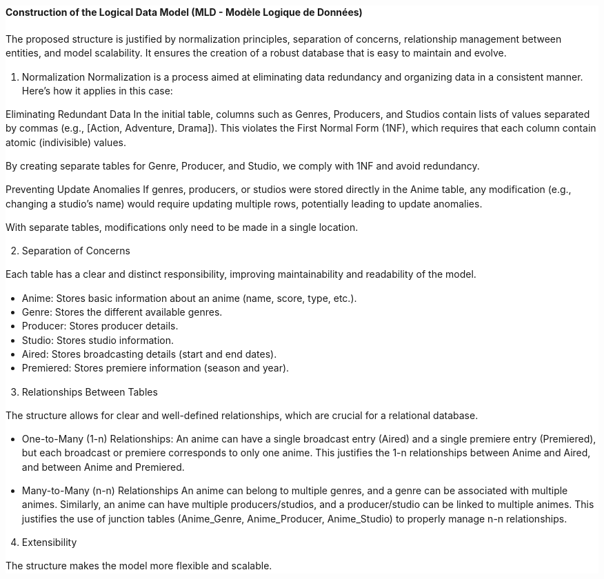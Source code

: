 #### Construction of the Logical Data Model (MLD - Modèle Logique de Données)
The proposed structure is justified by normalization principles, separation of concerns, relationship management between entities, and model scalability. It ensures the creation of a robust database that is easy to maintain and evolve.

1. Normalization
Normalization is a process aimed at eliminating data redundancy and organizing data in a consistent manner. Here’s how it applies in this case:

Eliminating Redundant Data
In the initial table, columns such as Genres, Producers, and Studios contain lists of values separated by commas (e.g., [Action, Adventure, Drama]). This violates the First Normal Form (1NF), which requires that each column contain atomic (indivisible) values.

By creating separate tables for Genre, Producer, and Studio, we comply with 1NF and avoid redundancy.

Preventing Update Anomalies
If genres, producers, or studios were stored directly in the Anime table, any modification (e.g., changing a studio’s name) would require updating multiple rows, potentially leading to update anomalies.

With separate tables, modifications only need to be made in a single location.

2. Separation of Concerns

Each table has a clear and distinct responsibility, improving maintainability and readability of the model.

- Anime: Stores basic information about an anime (name, score, type, etc.).
- Genre: Stores the different available genres.
- Producer: Stores producer details.
- Studio: Stores studio information.
- Aired: Stores broadcasting details (start and end dates).
- Premiered: Stores premiere information (season and year).

3. Relationships Between Tables

The structure allows for clear and well-defined relationships, which are crucial for a relational database.

- One-to-Many (1-n) Relationships:
An anime can have a single broadcast entry (Aired) and a single premiere entry (Premiered), but each broadcast or premiere corresponds to only one anime.
This justifies the 1-n relationships between Anime and Aired, and between Anime and Premiered.

- Many-to-Many (n-n) Relationships
An anime can belong to multiple genres, and a genre can be associated with multiple animes.
Similarly, an anime can have multiple producers/studios, and a producer/studio can be linked to multiple animes.
This justifies the use of junction tables (Anime_Genre, Anime_Producer, Anime_Studio) to properly manage n-n relationships.

4. Extensibility

The structure makes the model more flexible and scalable.
